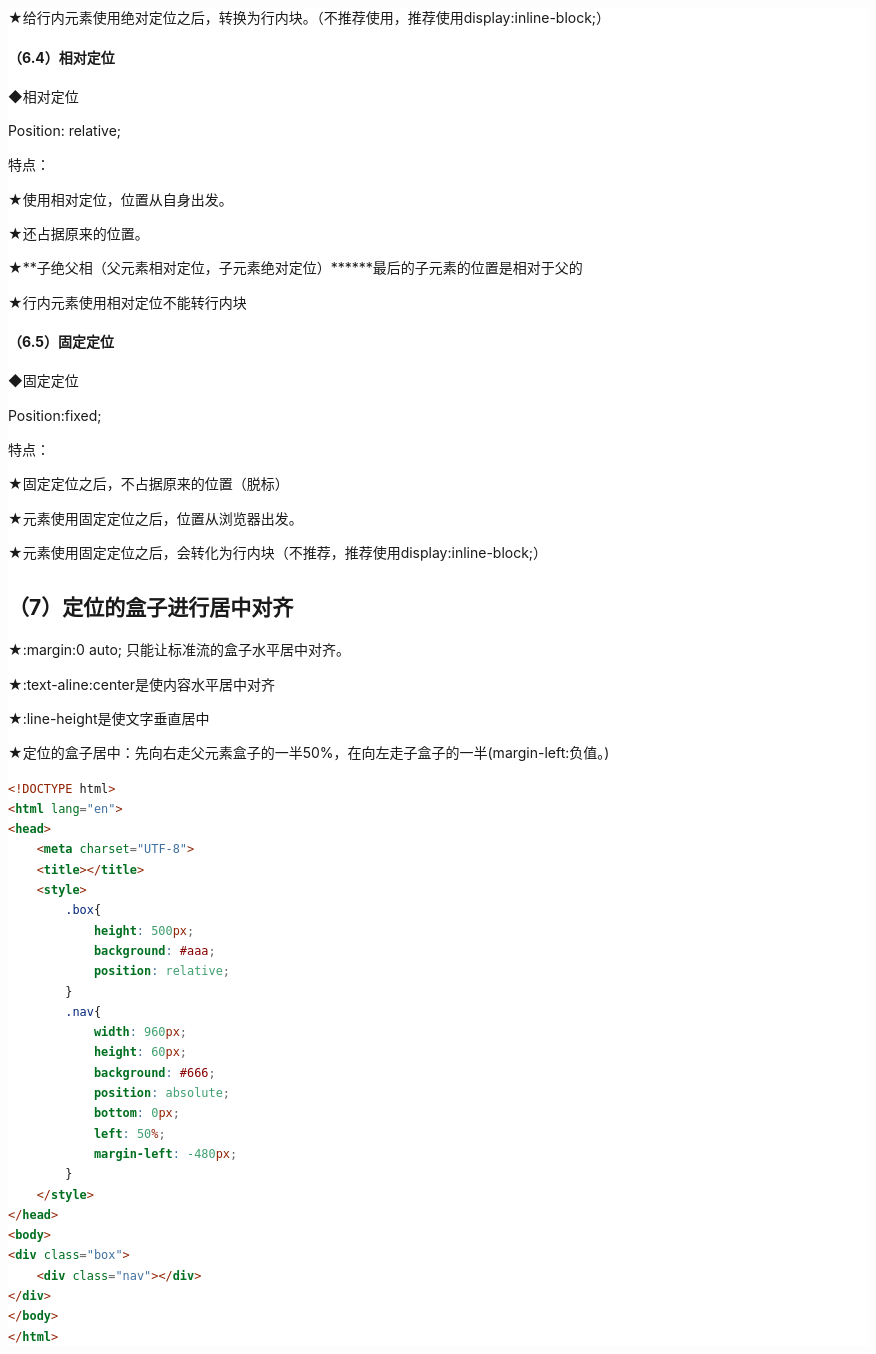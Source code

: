 ★给行内元素使用绝对定位之后，转换为行内块。（不推荐使用，推荐使用display:inline-block;）

#### （6.4）相对定位

◆相对定位

Position: relative;

特点： 

★使用相对定位，位置从自身出发。

★还占据原来的位置。

★**子绝父相（父元素相对定位，子元素绝对定位）******最后的子元素的位置是相对于父的

★行内元素使用相对定位不能转行内块

#### （6.5）固定定位 

◆固定定位

Position:fixed;

特点：

★固定定位之后，不占据原来的位置（脱标）

★元素使用固定定位之后，位置从浏览器出发。

★元素使用固定定位之后，会转化为行内块（不推荐，推荐使用display:inline-block;） 

## （7）定位的盒子进行居中对齐

★:margin:0 auto;  只能让标准流的盒子水平居中对齐。

★:text-aline:center是使内容水平居中对齐

★:line-height是使文字垂直居中

★定位的盒子居中：先向右走父元素盒子的一半50%，在向左走子盒子的一半(margin-left:负值。)

```html
<!DOCTYPE html>
<html lang="en">
<head>
    <meta charset="UTF-8">
    <title></title>
    <style>
        .box{
            height: 500px;
            background: #aaa;
            position: relative;
        }
        .nav{
            width: 960px;
            height: 60px;
            background: #666;
            position: absolute;
            bottom: 0px;
            left: 50%;
            margin-left: -480px;
        }
    </style>
</head>
<body>
<div class="box">
    <div class="nav"></div>
</div>
</body>
</html>
```